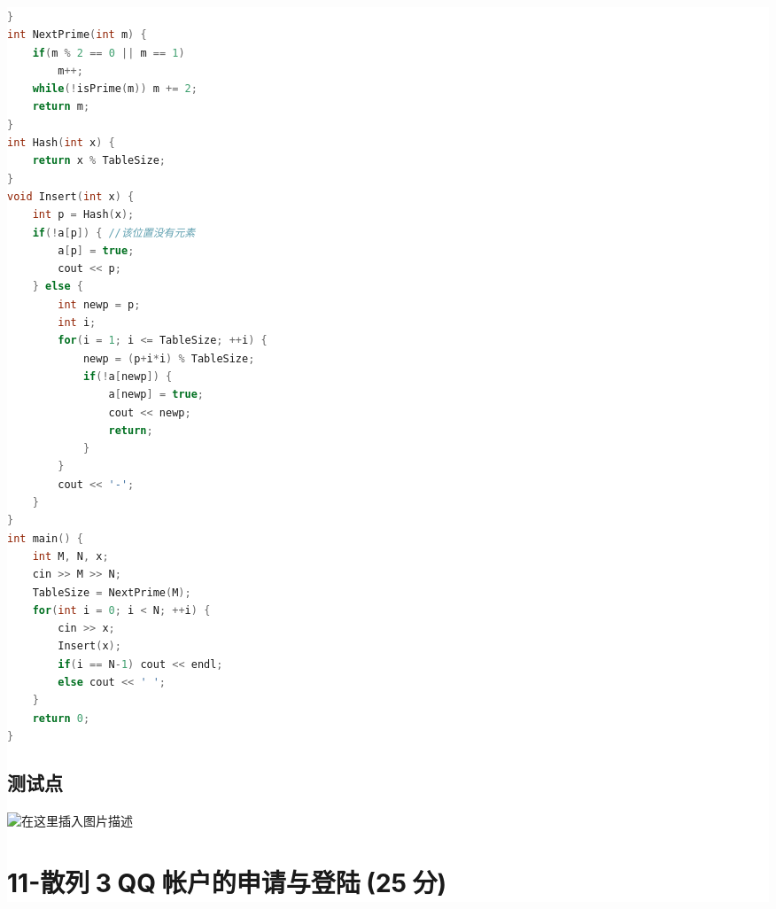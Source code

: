 ```cpp
}
int NextPrime(int m) {
    if(m % 2 == 0 || m == 1)
        m++;
    while(!isPrime(m)) m += 2;
    return m;
}
int Hash(int x) {
    return x % TableSize;
}
void Insert(int x) {
    int p = Hash(x);
    if(!a[p]) { //该位置没有元素
        a[p] = true;
        cout << p;
    } else {
        int newp = p;
        int i;
        for(i = 1; i <= TableSize; ++i) {
            newp = (p+i*i) % TableSize;
            if(!a[newp]) {
                a[newp] = true;
                cout << newp;
                return;
            }
        }
        cout << '-';
    }
}
int main() {
    int M, N, x;
    cin >> M >> N;
    TableSize = NextPrime(M);
    for(int i = 0; i < N; ++i) {
        cin >> x;
        Insert(x);
        if(i == N-1) cout << endl;
        else cout << ' ';
    }
    return 0;
}

```

## 测试点

![在这里插入图片描述](https://img-blog.csdnimg.cn/20200829190732464.png?x-oss-process=image/watermark,type_ZmFuZ3poZW5naGVpdGk,shadow_10,text_aHR0cHM6Ly9ibG9nLmNzZG4ubmV0L3FxXzQ1ODkwNTMz,size_16,color_FFFFFF,t_70#pic_center)

# 11-散列 3 QQ 帐户的申请与登陆 (25 分)
